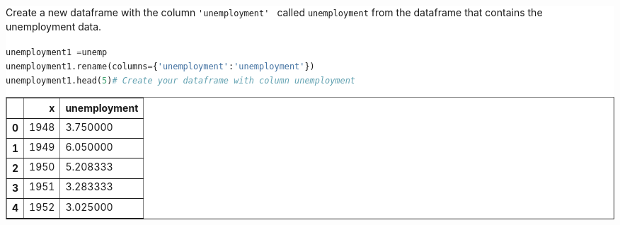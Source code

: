 

Create a new dataframe with the column <code>'unemployment' </code> called <code>unemployment</code>  from the dataframe that contains the  unemployment data.


```python
unemployment1 =unemp
unemployment1.rename(columns={'unemployment':'unemployment'})
unemployment1.head(5)# Create your dataframe with column unemployment
```




<div>
<style scoped>
    .dataframe tbody tr th:only-of-type {
        vertical-align: middle;
    }

    .dataframe tbody tr th {
        vertical-align: top;
    }

    .dataframe thead th {
        text-align: right;
    }
</style>
<table border="1" class="dataframe">
  <thead>
    <tr style="text-align: right;">
      <th></th>
      <th>x</th>
      <th>unemployment</th>
    </tr>
  </thead>
  <tbody>
    <tr>
      <th>0</th>
      <td>1948</td>
      <td>3.750000</td>
    </tr>
    <tr>
      <th>1</th>
      <td>1949</td>
      <td>6.050000</td>
    </tr>
    <tr>
      <th>2</th>
      <td>1950</td>
      <td>5.208333</td>
    </tr>
    <tr>
      <th>3</th>
      <td>1951</td>
      <td>3.283333</td>
    </tr>
    <tr>
      <th>4</th>
      <td>1952</td>
      <td>3.025000</td>
    </tr>
  </tbody>
</table>
</div>
